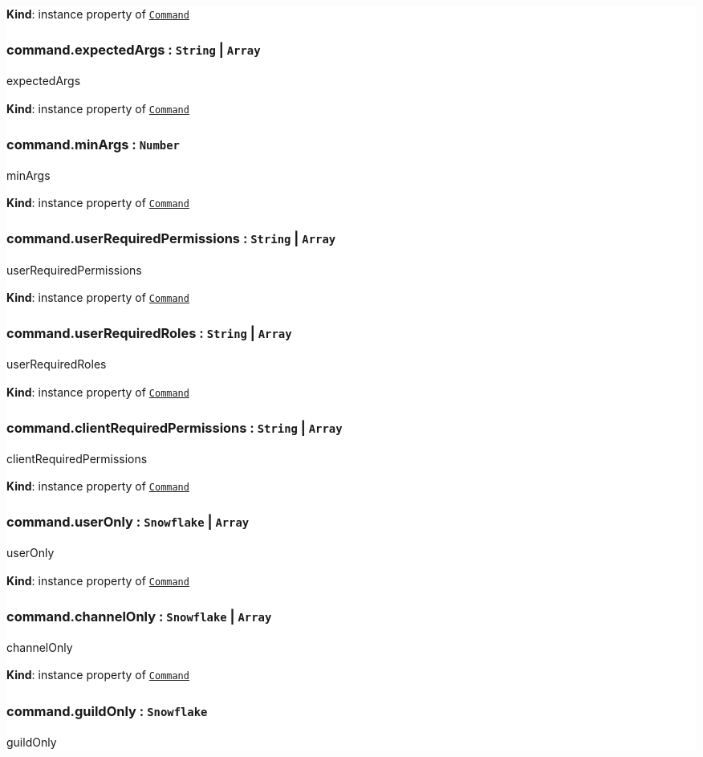 **Kind**: instance property of [<code>Command</code>](#Command)  
<a name="Command+expectedArgs"></a>

### command.expectedArgs : <code>String</code> \| <code>Array</code>
expectedArgs

**Kind**: instance property of [<code>Command</code>](#Command)  
<a name="Command+minArgs"></a>

### command.minArgs : <code>Number</code>
minArgs

**Kind**: instance property of [<code>Command</code>](#Command)  
<a name="Command+userRequiredPermissions"></a>

### command.userRequiredPermissions : <code>String</code> \| <code>Array</code>
userRequiredPermissions

**Kind**: instance property of [<code>Command</code>](#Command)  
<a name="Command+userRequiredRoles"></a>

### command.userRequiredRoles : <code>String</code> \| <code>Array</code>
userRequiredRoles

**Kind**: instance property of [<code>Command</code>](#Command)  
<a name="Command+clientRequiredPermissions"></a>

### command.clientRequiredPermissions : <code>String</code> \| <code>Array</code>
clientRequiredPermissions

**Kind**: instance property of [<code>Command</code>](#Command)  
<a name="Command+userOnly"></a>

### command.userOnly : <code>Snowflake</code> \| <code>Array</code>
userOnly

**Kind**: instance property of [<code>Command</code>](#Command)  
<a name="Command+channelOnly"></a>

### command.channelOnly : <code>Snowflake</code> \| <code>Array</code>
channelOnly

**Kind**: instance property of [<code>Command</code>](#Command)  
<a name="Command+guildOnly"></a>

### command.guildOnly : <code>Snowflake</code>
guildOnly
